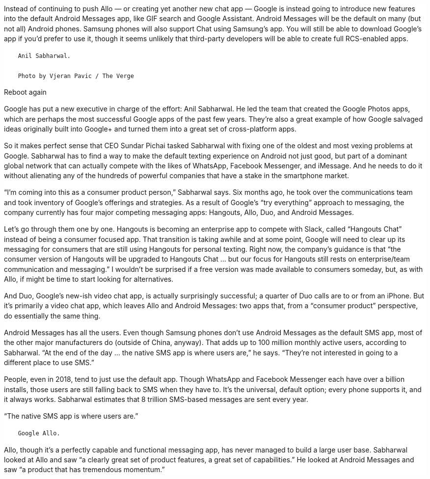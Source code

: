 Instead of continuing to push Allo — or creating yet another new chat app — Google is instead going to introduce new features into the default Android Messages app, like GIF search and Google Assistant. Android Messages will be the default on many (but not all) Android phones. Samsung phones will also support Chat using Samsung’s app. You will still be able to download Google’s app if you’d prefer to use it, though it seems unlikely that third-party developers will be able to create full RCS-enabled apps.

        Anil Sabharwal.

        Photo by Vjeran Pavic / The Verge

Reboot again

Google has put a new executive in charge of the effort: Anil Sabharwal. He led the team that created the Google Photos apps, which are perhaps the most successful Google apps of the past few years. They’re also a great example of how Google salvaged ideas originally built into Google+ and turned them into a great set of cross-platform apps.

So it makes perfect sense that CEO Sundar Pichai tasked Sabharwal with fixing one of the oldest and most vexing problems at Google. Sabharwal has to find a way to make the default texting experience on Android not just good, but part of a dominant global network that can actually compete with the likes of WhatsApp, Facebook Messenger, and iMessage. And he needs to do it without alienating any of the hundreds of powerful companies that have a stake in the smartphone market.

“I’m coming into this as a consumer product person,” Sabharwal says. Six months ago, he took over the communications team and took inventory of Google’s offerings and strategies. As a result of Google’s “try everything” approach to messaging, the company currently has four major competing messaging apps: Hangouts, Allo, Duo, and Android Messages.

Let’s go through them one by one. Hangouts is becoming an enterprise app to compete with Slack, called “Hangouts Chat” instead of being a consumer focused app. That transition is taking awhile and at some point, Google will need to clear up its messaging for consumers that are still using Hangouts for personal texting. Right now, the company’s guidance is that “the consumer version of Hangouts will be upgraded to Hangouts Chat ... but our focus for Hangouts still rests on enterprise/team communication and messaging.” I wouldn’t be surprised if a free version was made available to consumers someday, but, as with Allo, if might be time to start looking for alternatives.

And Duo, Google’s new-ish video chat app, is actually surprisingly successful; a quarter of Duo calls are to or from an iPhone. But it’s primarily a video chat app, which leaves Allo and Android Messages: two apps that, from a “consumer product” perspective, do essentially the same thing.

Android Messages has all the users. Even though Samsung phones don’t use Android Messages as the default SMS app, most of the other major manufacturers do (outside of China, anyway). That adds up to 100 million monthly active users, according to Sabharwal. “At the end of the day … the native SMS app is where users are,” he says. “They’re not interested in going to a different place to use SMS.”

People, even in 2018, tend to just use the default app. Though WhatsApp and Facebook Messenger each have over a billion installs, those users are still falling back to SMS when they have to. It’s the universal, default option; every phone supports it, and it always works. Sabharwal estimates that 8 trillion SMS-based messages are sent every year.

“The native SMS app is where users are.”

        Google Allo.

Allo, though it’s a perfectly capable and functional messaging app, has never managed to build a large user base. Sabharwal looked at Allo and saw “a clearly great set of product features, a great set of capabilities.” He looked at Android Messages and saw “a product that has tremendous momentum.”
